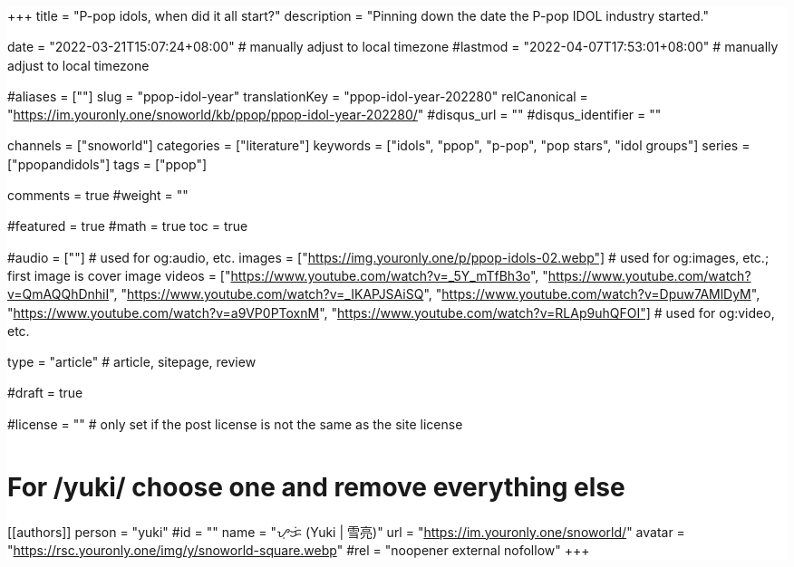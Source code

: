 +++
title = "P-pop idols, when did it all start?"
description = "Pinning down the date the P-pop IDOL industry started."

date = "2022-03-21T15:07:24+08:00"                                          # manually adjust to local timezone
#lastmod = "2022-04-07T17:53:01+08:00"                                       # manually adjust to local timezone

#aliases = [""]
slug = "ppop-idol-year"
translationKey = "ppop-idol-year-202280"
relCanonical = "https://im.youronly.one/snoworld/kb/ppop/ppop-idol-year-202280/"
#disqus_url = ""
#disqus_identifier = ""

channels = ["snoworld"]
categories = ["literature"]
keywords = ["idols", "ppop", "p-pop", "pop stars", "idol groups"]
series = ["ppopandidols"]
tags = ["ppop"]

comments = true
#weight = ""

#featured = true
#math = true
toc = true

#audio = [""]                                                          # used for og:audio, etc.
images = ["https://img.youronly.one/p/ppop-idols-02.webp"]                 # used for og:images, etc.; first image is cover image
videos = ["https://www.youtube.com/watch?v=_5Y_mTfBh3o", "https://www.youtube.com/watch?v=QmAQQhDnhiI", "https://www.youtube.com/watch?v=_IKAPJSAiSQ", "https://www.youtube.com/watch?v=Dpuw7AMlDyM", "https://www.youtube.com/watch?v=a9VP0PToxnM", "https://www.youtube.com/watch?v=RLAp9uhQFOI"]                         # used for og:video, etc.

type = "article"                                                           # article, sitepage, review

#draft = true

#license = ""                                                         # only set if the post license is not the same as the site license

# For /yuki/ choose one and remove everything else
[[authors]]
  person = "yuki"
  #id = ""
  name = "ᜌᜓᜃᜒ (Yuki | 雪亮)"
  url = "https://im.youronly.one/snoworld/"
  avatar = "https://rsc.youronly.one/img/y/snoworld-square.webp"
  #rel = "noopener external nofollow"
+++


[^npr-smap-upped-ante]: NPR: [Why The Blueprint For K-Pop Actually Came From Japan](https://www.npr.org/2019/01/08/683339743/why-the-blueprint-for-k-pop-actually-came-from-japan "NPR: Why The Blueprint For K-Pop Actually Came From Japan")
[^morning-musume-songs-i-wish]: [Morning Musume] YouTube: [I Wish](https://www.youtube.com/watch?v=GzSzUhUPNdI "Morning Musume: I Wish")
[^morning-musume-songs-the-peace]: [Morning Musume] YouTube: [The Peace!](https://www.youtube.com/watch?v=Ivu76DXX2Es "Morning Musume: The Peace!")
[^onyanko-club-songs-sailor-fuku-o-nugasanai-de]: [Onyanko Club] YouTube: [<span lang="ja-Latn">Sailor Fuku o Nugasanai de</span> (<span lang="ja">セーラー服を脱がさないで</span> / <span lang="ja-Latn">Sērā Fuku o Nugasanai de</span>)](https://www.youtube.com/watch?v=83uFs-o1yBA "Onyanko Club: Sailor Fuku o Nugasanai de (セーラー服を脱がさないで / Sērā Fuku o Nugasanai de)")
[^2ne1-songs-fire]: [2NE1] YouTube: [Fire](https://www.youtube.com/watch?v=5S1Z2sUFTGo "2NE1: Fire")
[^2ne1-songs-i-dont-care]: [2NE1] YouTube: [I Don't Care](https://www.youtube.com/watch?v=FVIdyq_OlNc "2NE1: I Don't Care")
[^snsd-songs-gee]: [Girls' Generation] YouTube: [Gee](https://www.youtube.com/watch?v=U7mPqycQ0tQ "Girls' Generation: Gee")
[^snsd-songs-genie]: [Girls' Generation] YouTube: [Genie](https://www.youtube.com/watch?v=6SwiSpudKWI "Girls' Generation: Genie")
[^alamat-songs-kbye]: [Alamat (<span lang="tl-Tglg">ᜀᜎᜋᜆ᜔</span>)] YouTube: [kbye](https://www.youtube.com/watch?v=I7vPP-yIhY0 "Alamat: kbye")
[^bini-songs-born-to-win]: [Bini (<span lang="tl-Tglg">ᜊᜒᜈᜒ</span>)] YouTube: [Born To Win](https://www.youtube.com/watch?v=Lcel5TXVuRE "Bini: Born To Win")
[^mnl48-songs-pag-ibig-fortune-cookie]: [MNL48 (<span lang="tl-Tglg">ᜋ᜔ᜈ᜔ᜎ᜔48</span>)] YouTube: [Pag-ibig Fortune Cookie](https://www.youtube.com/watch?v=52EeHPhSk5c "MNL48: Pag-ibig Fortune Cookie")
[^ugg-songs-kalimot]: [UGG (<span lang="tl-Tglg">ᜂᜄ᜔ᜄ᜔</span> / U Go Girls)] YouTube: [Kalimot](https://www.youtube.com/watch?v=V87iMAmwRLY "UGG (U Go Girls): Kalimot")
[^manila-bulletin-sandara-park-inspiring-return]: Manila Bulletin: [Inspiring Return](https://web.archive.org/web/20180410135731/https://entertainment.mb.com.ph/2017/05/11/inspiring-return/ "Manila Bulletin: Inspiring Return")
[^abs-cbn-entertainment-sandara-park-krung-krung]: ABS-CBN Entertainment YouTube: [Where did Krung-Krung start?](https://www.youtube.com/watch?v=xB5b1PSGnFQ "ABS-CBN Entertainment: Where did Krung-Krung start?")